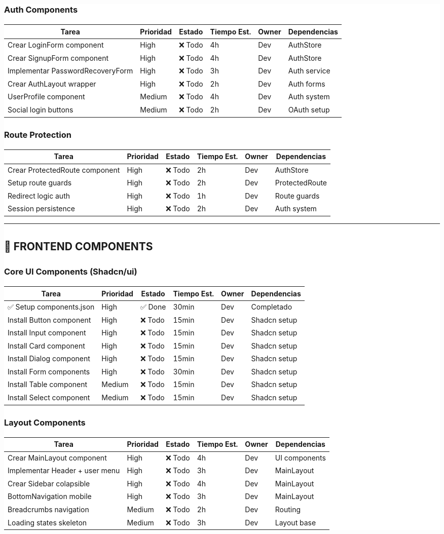 ### **Auth Components**
| Tarea | Prioridad | Estado | Tiempo Est. | Owner | Dependencias |
|-------|-----------|--------|-------------|-------|---------------|
| Crear LoginForm component | High | ❌ Todo | 4h | Dev | AuthStore |
| Crear SignupForm component | High | ❌ Todo | 4h | Dev | AuthStore |
| Implementar PasswordRecoveryForm | High | ❌ Todo | 3h | Dev | Auth service |
| Crear AuthLayout wrapper | High | ❌ Todo | 2h | Dev | Auth forms |
| UserProfile component | Medium | ❌ Todo | 4h | Dev | Auth system |
| Social login buttons | Medium | ❌ Todo | 2h | Dev | OAuth setup |

### **Route Protection**
| Tarea | Prioridad | Estado | Tiempo Est. | Owner | Dependencias |
|-------|-----------|--------|-------------|-------|---------------|
| Crear ProtectedRoute component | High | ❌ Todo | 2h | Dev | AuthStore |
| Setup route guards | High | ❌ Todo | 2h | Dev | ProtectedRoute |
| Redirect logic auth | High | ❌ Todo | 1h | Dev | Route guards |
| Session persistence | High | ❌ Todo | 2h | Dev | Auth system |

---

## 📱 FRONTEND COMPONENTS

### **Core UI Components (Shadcn/ui)**
| Tarea | Prioridad | Estado | Tiempo Est. | Owner | Dependencias |
|-------|-----------|--------|-------------|-------|---------------|
| ✅ Setup components.json | High | ✅ Done | 30min | Dev | Completado |
| Install Button component | High | ❌ Todo | 15min | Dev | Shadcn setup |
| Install Input component | High | ❌ Todo | 15min | Dev | Shadcn setup |
| Install Card component | High | ❌ Todo | 15min | Dev | Shadcn setup |
| Install Dialog component | High | ❌ Todo | 15min | Dev | Shadcn setup |
| Install Form components | High | ❌ Todo | 30min | Dev | Shadcn setup |
| Install Table component | Medium | ❌ Todo | 15min | Dev | Shadcn setup |
| Install Select component | Medium | ❌ Todo | 15min | Dev | Shadcn setup |

### **Layout Components**
| Tarea | Prioridad | Estado | Tiempo Est. | Owner | Dependencias |
|-------|-----------|--------|-------------|-------|---------------|
| Crear MainLayout component | High | ❌ Todo | 4h | Dev | UI components |
| Implementar Header + user menu | High | ❌ Todo | 3h | Dev | MainLayout |
| Crear Sidebar colapsible | High | ❌ Todo | 4h | Dev | MainLayout |
| BottomNavigation mobile | High | ❌ Todo | 3h | Dev | MainLayout |
| Breadcrumbs navigation | Medium | ❌ Todo | 2h | Dev | Routing |
| Loading states skeleton | Medium | ❌ Todo | 3h | Dev | Layout base |

